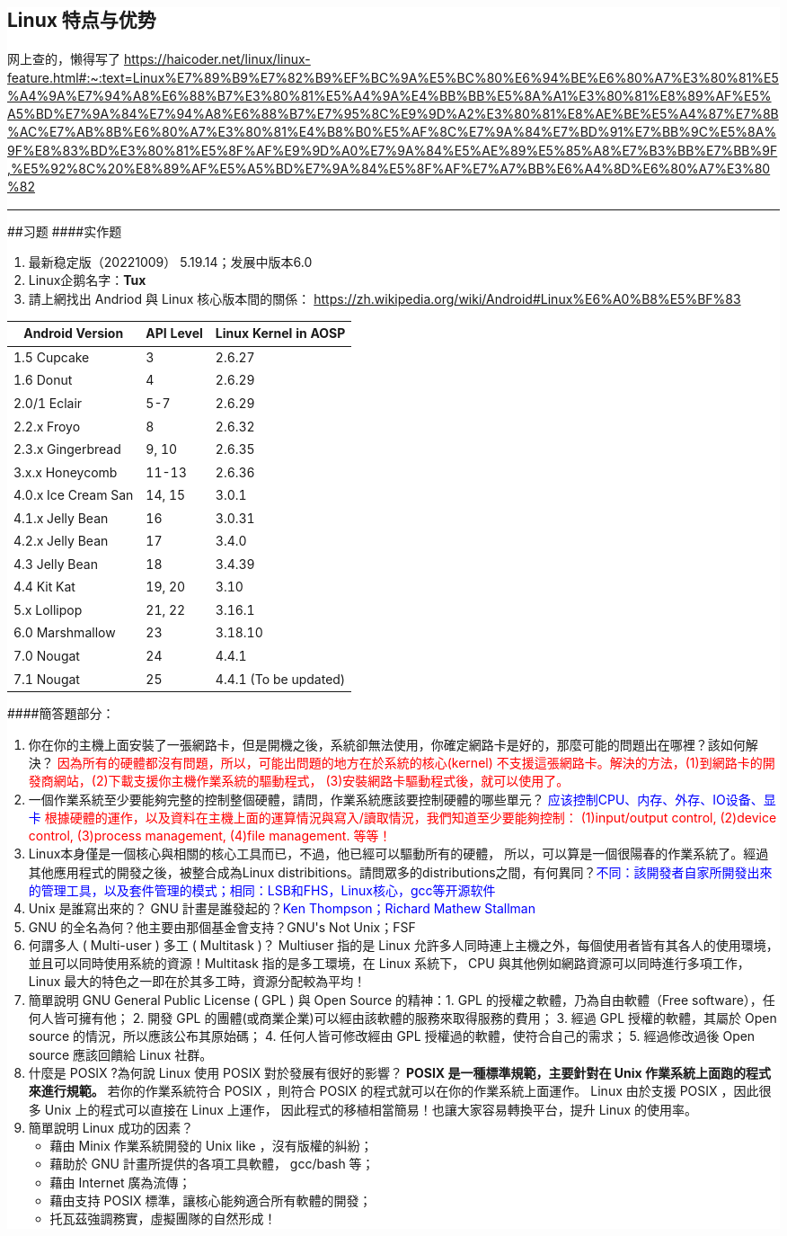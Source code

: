 ## Linux 特点与优势

网上查的，懒得写了 https://haicoder.net/linux/linux-feature.html#:~:text=Linux%E7%89%B9%E7%82%B9%EF%BC%9A%E5%BC%80%E6%94%BE%E6%80%A7%E3%80%81%E5%A4%9A%E7%94%A8%E6%88%B7%E3%80%81%E5%A4%9A%E4%BB%BB%E5%8A%A1%E3%80%81%E8%89%AF%E5%A5%BD%E7%9A%84%E7%94%A8%E6%88%B7%E7%95%8C%E9%9D%A2%E3%80%81%E8%AE%BE%E5%A4%87%E7%8B%AC%E7%AB%8B%E6%80%A7%E3%80%81%E4%B8%B0%E5%AF%8C%E7%9A%84%E7%BD%91%E7%BB%9C%E5%8A%9F%E8%83%BD%E3%80%81%E5%8F%AF%E9%9D%A0%E7%9A%84%E5%AE%89%E5%85%A8%E7%B3%BB%E7%BB%9F,%E5%92%8C%20%E8%89%AF%E5%A5%BD%E7%9A%84%E5%8F%AF%E7%A7%BB%E6%A4%8D%E6%80%A7%E3%80%82

---
##习题
####实作题
1. 最新稳定版（20221009）	5.19.14；发展中版本6.0
2. Linux企鹅名字：**Tux** 
3. 請上網找出 Andriod 與 Linux 核心版本間的關係：
https://zh.wikipedia.org/wiki/Android#Linux%E6%A0%B8%E5%BF%83

Android Version    |API Level  |Linux Kernel in AOSP
-------------------|-----------|--------------------
1.5   Cupcake      |3          |2.6.27
1.6   Donut        |4          |2.6.29
2.0/1 Eclair       |5-7        |2.6.29
2.2.x Froyo        |8          |2.6.32
2.3.x Gingerbread  |9, 10      |2.6.35
3.x.x Honeycomb    |11-13      |2.6.36
4.0.x Ice Cream San|14, 15     |3.0.1
4.1.x Jelly Bean   |16         |3.0.31
4.2.x Jelly Bean   |17         |3.4.0
4.3   Jelly Bean   |18         |3.4.39
4.4   Kit Kat      |19, 20     |3.10
5.x   Lollipop     |21, 22     |3.16.1
6.0   Marshmallow  |23         |3.18.10
7.0   Nougat       |24         |4.4.1
7.1   Nougat       |25         |4.4.1 (To be updated)

####簡答題部分：
1. 你在你的主機上面安裝了一張網路卡，但是開機之後，系統卻無法使用，你確定網路卡是好的，那麼可能的問題出在哪裡？該如何解決？ <font color=RED>因為所有的硬體都沒有問題，所以，可能出問題的地方在於系統的核心(kernel) 不支援這張網路卡。解決的方法，(1)到網路卡的開發商網站，(2)下載支援你主機作業系統的驅動程式， (3)安裝網路卡驅動程式後，就可以使用了。</font>
2. 一個作業系統至少要能夠完整的控制整個硬體，請問，作業系統應該要控制硬體的哪些單元？ <font color=BLUE>应该控制CPU、内存、外存、IO设备、显卡</font>  <font color=RED>根據硬體的運作，以及資料在主機上面的運算情況與寫入/讀取情況，我們知道至少要能夠控制： (1)input/output control, (2)device control, (3)process management, (4)file management. 等等！</font>
3. Linux本身僅是一個核心與相關的核心工具而已，不過，他已經可以驅動所有的硬體， 所以，可以算是一個很陽春的作業系統了。經過其他應用程式的開發之後，被整合成為Linux distribitions。請問眾多的distributions之間，有何異同？<font color=BLUE>不同：該開發者自家所開發出來的管理工具，以及套件管理的模式；相同：LSB和FHS，Linux核心，gcc等开源软件</font>
4. Unix 是誰寫出來的？ GNU 計畫是誰發起的？<font color=BLUE>Ken Thompson；Richard Mathew Stallman</font>
5. GNU 的全名為何？他主要由那個基金會支持？GNU's Not Unix；FSF
6. 何謂多人 ( Multi-user ) 多工 ( Multitask )？ Multiuser 指的是 Linux 允許多人同時連上主機之外，每個使用者皆有其各人的使用環境，並且可以同時使用系統的資源！Multitask 指的是多工環境，在 Linux 系統下， CPU 與其他例如網路資源可以同時進行多項工作， Linux 最大的特色之一即在於其多工時，資源分配較為平均！
7. 簡單說明 GNU General Public License ( GPL ) 與 Open Source 的精神：1. GPL 的授權之軟體，乃為自由軟體（Free software），任何人皆可擁有他； 2. 開發 GPL 的團體(或商業企業)可以經由該軟體的服務來取得服務的費用； 3. 經過 GPL 授權的軟體，其屬於 Open source 的情況，所以應該公布其原始碼； 4. 任何人皆可修改經由 GPL 授權過的軟體，使符合自己的需求； 5. 經過修改過後 Open source 應該回饋給 Linux 社群。
8. 什麼是 POSIX ?為何說 Linux 使用 POSIX 對於發展有很好的影響？ **POSIX 是一種標準規範，主要針對在 Unix 作業系統上面跑的程式來進行規範。**  若你的作業系統符合 POSIX ，則符合 POSIX 的程式就可以在你的作業系統上面運作。 Linux 由於支援 POSIX ，因此很多 Unix 上的程式可以直接在 Linux 上運作， 因此程式的移植相當簡易！也讓大家容易轉換平台，提升 Linux 的使用率。
9. 簡單說明 Linux 成功的因素？ 
    - 藉由 Minix 作業系統開發的 Unix like ，沒有版權的糾紛；
    - 藉助於 GNU 計畫所提供的各項工具軟體， gcc/bash 等；
    - 藉由 Internet 廣為流傳；
    - 藉由支持 POSIX 標準，讓核心能夠適合所有軟體的開發；
    - 托瓦茲強調務實，虛擬團隊的自然形成！